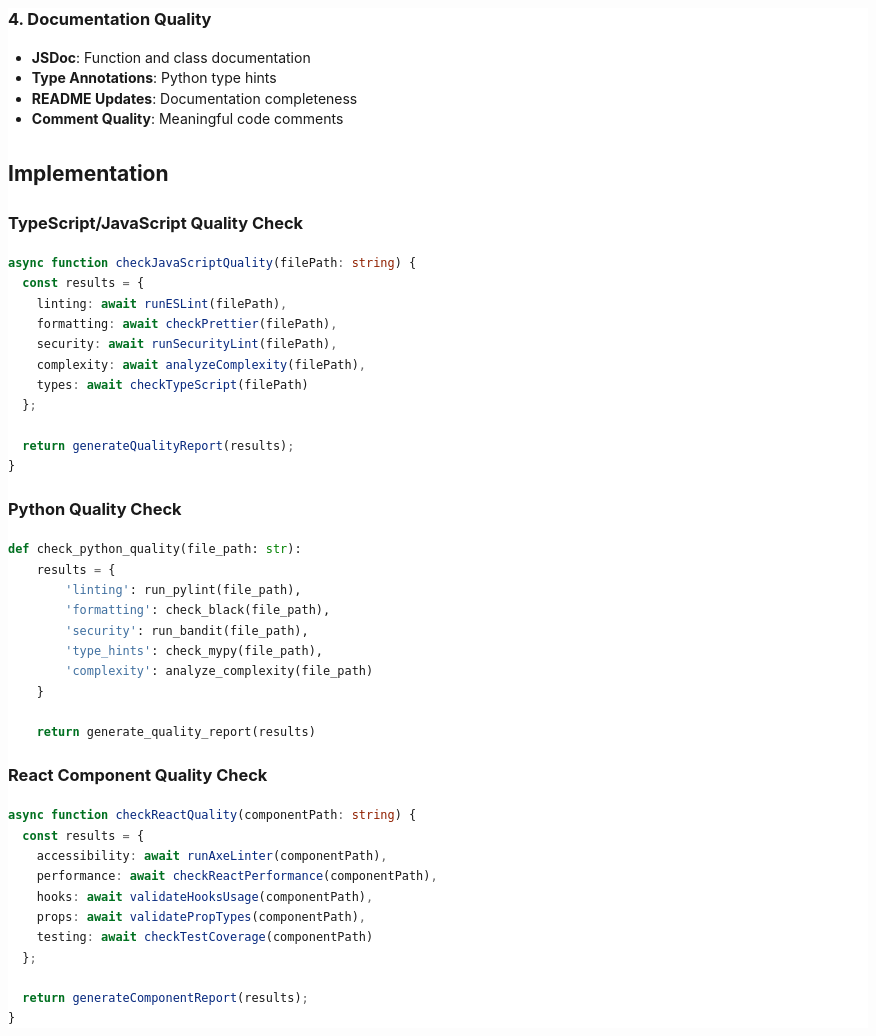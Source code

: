 ### 4. Documentation Quality
- **JSDoc**: Function and class documentation
- **Type Annotations**: Python type hints
- **README Updates**: Documentation completeness
- **Comment Quality**: Meaningful code comments

## Implementation

### TypeScript/JavaScript Quality Check
```typescript
async function checkJavaScriptQuality(filePath: string) {
  const results = {
    linting: await runESLint(filePath),
    formatting: await checkPrettier(filePath),
    security: await runSecurityLint(filePath),
    complexity: await analyzeComplexity(filePath),
    types: await checkTypeScript(filePath)
  };
  
  return generateQualityReport(results);
}
```

### Python Quality Check
```python
def check_python_quality(file_path: str):
    results = {
        'linting': run_pylint(file_path),
        'formatting': check_black(file_path),
        'security': run_bandit(file_path),
        'type_hints': check_mypy(file_path),
        'complexity': analyze_complexity(file_path)
    }
    
    return generate_quality_report(results)
```

### React Component Quality Check
```typescript
async function checkReactQuality(componentPath: string) {
  const results = {
    accessibility: await runAxeLinter(componentPath),
    performance: await checkReactPerformance(componentPath),
    hooks: await validateHooksUsage(componentPath),
    props: await validatePropTypes(componentPath),
    testing: await checkTestCoverage(componentPath)
  };
  
  return generateComponentReport(results);
}
```
